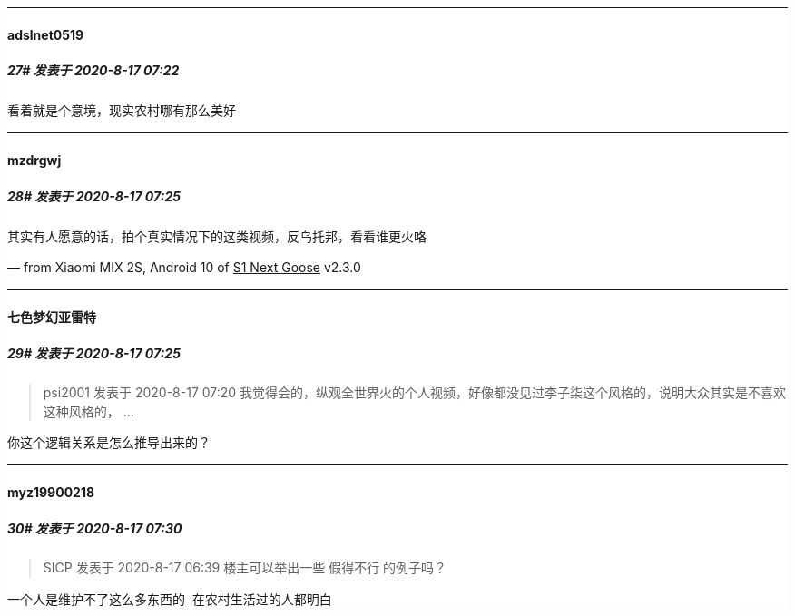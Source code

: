 



*****

####  adslnet0519  
##### 27#       发表于 2020-8-17 07:22




看着就是个意境，现实农村哪有那么美好







*****

####  mzdrgwj  
##### 28#       发表于 2020-8-17 07:25




其实有人愿意的话，拍个真实情况下的这类视频，反乌托邦，看看谁更火咯

— from Xiaomi MIX 2S, Android 10 of [S1 Next Goose](https://pan.baidu.com/s/1mi43uRm) v2.3.0







*****

####  七色梦幻亚雷特  
##### 29#       发表于 2020-8-17 07:25



<blockquote>psi2001 发表于 2020-8-17 07:20
我觉得会的，纵观全世界火的个人视频，好像都没见过李子柒这个风格的，说明大众其实是不喜欢这种风格的， ...</blockquote>
你这个逻辑关系是怎么推导出来的？







*****

####  myz19900218  
##### 30#       发表于 2020-8-17 07:30



<blockquote>SICP 发表于 2020-8-17 06:39
楼主可以举出一些 假得不行 的例子吗？</blockquote>
一个人是维护不了这么多东西的  在农村生活过的人都明白




